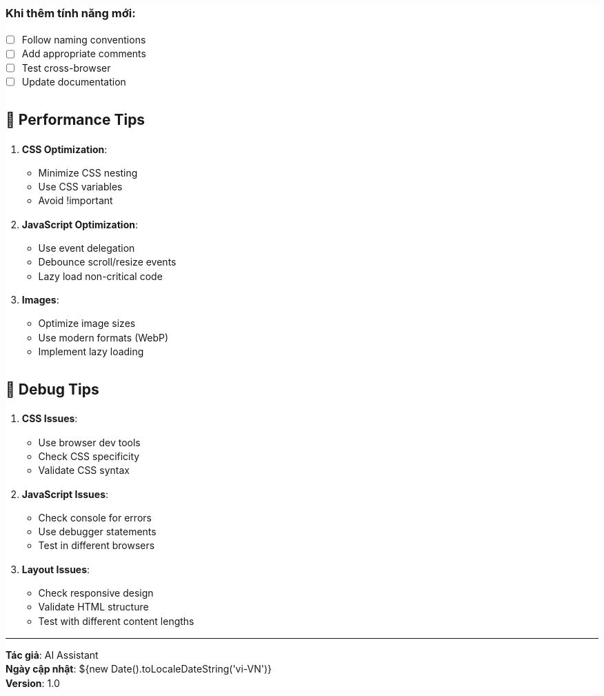 ### Khi thêm tính năng mới:

- [ ] Follow naming conventions
- [ ] Add appropriate comments
- [ ] Test cross-browser
- [ ] Update documentation

## 🎯 Performance Tips

1. **CSS Optimization**:

   - Minimize CSS nesting
   - Use CSS variables
   - Avoid !important

2. **JavaScript Optimization**:

   - Use event delegation
   - Debounce scroll/resize events
   - Lazy load non-critical code

3. **Images**:
   - Optimize image sizes
   - Use modern formats (WebP)
   - Implement lazy loading

## 🐛 Debug Tips

1. **CSS Issues**:

   - Use browser dev tools
   - Check CSS specificity
   - Validate CSS syntax

2. **JavaScript Issues**:

   - Check console for errors
   - Use debugger statements
   - Test in different browsers

3. **Layout Issues**:
   - Check responsive design
   - Validate HTML structure
   - Test with different content lengths

---

**Tác giả**: AI Assistant  
**Ngày cập nhật**: ${new Date().toLocaleDateString('vi-VN')}  
**Version**: 1.0
